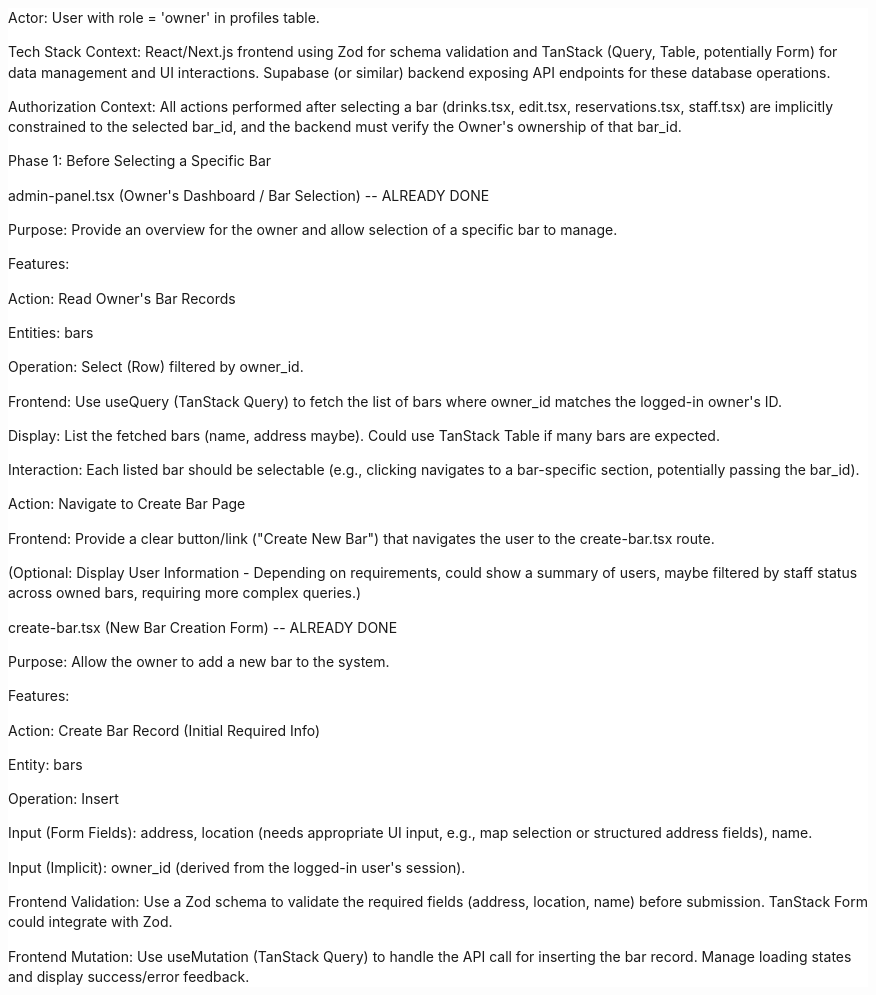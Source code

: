 Actor: User with role = 'owner' in profiles table.

Tech Stack Context: React/Next.js frontend using Zod for schema validation and TanStack (Query, Table, potentially Form) for data management and UI interactions. Supabase (or similar) backend exposing API endpoints for these database operations.

Authorization Context: All actions performed after selecting a bar (drinks.tsx, edit.tsx, reservations.tsx, staff.tsx) are implicitly constrained to the selected bar_id, and the backend must verify the Owner's ownership of that bar_id.

Phase 1: Before Selecting a Specific Bar

admin-panel.tsx (Owner's Dashboard / Bar Selection) -- ALREADY DONE

Purpose: Provide an overview for the owner and allow selection of a specific bar to manage.

Features:

Action: Read Owner's Bar Records

Entities: bars

Operation: Select (Row) filtered by owner_id.

Frontend: Use useQuery (TanStack Query) to fetch the list of bars where owner_id matches the logged-in owner's ID.

Display: List the fetched bars (name, address maybe). Could use TanStack Table if many bars are expected.

Interaction: Each listed bar should be selectable (e.g., clicking navigates to a bar-specific section, potentially passing the bar_id).

Action: Navigate to Create Bar Page

Frontend: Provide a clear button/link ("Create New Bar") that navigates the user to the create-bar.tsx route.

(Optional: Display User Information - Depending on requirements, could show a summary of users, maybe filtered by staff status across owned bars, requiring more complex queries.)

create-bar.tsx (New Bar Creation Form) -- ALREADY DONE

Purpose: Allow the owner to add a new bar to the system.

Features:

Action: Create Bar Record (Initial Required Info)

Entity: bars

Operation: Insert

Input (Form Fields): address, location (needs appropriate UI input, e.g., map selection or structured address fields), name.

Input (Implicit): owner_id (derived from the logged-in user's session).

Frontend Validation: Use a Zod schema to validate the required fields (address, location, name) before submission. TanStack Form could integrate with Zod.

Frontend Mutation: Use useMutation (TanStack Query) to handle the API call for inserting the bar record. Manage loading states and display success/error feedback.
